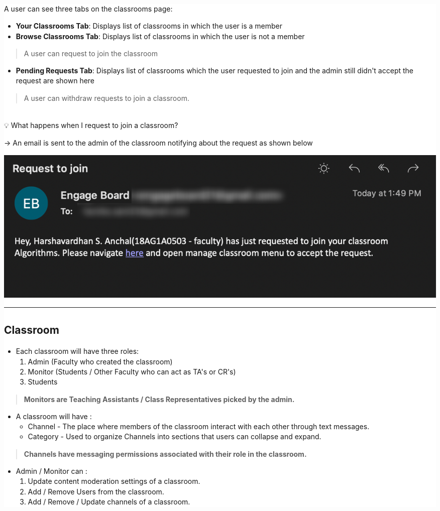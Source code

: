 A user can see three tabs on the classrooms page:

- **Your Classrooms Tab**: Displays list of classrooms in which the user is a member
- **Browse Classrooms Tab**: Displays list of classrooms in which the user is not a member
> A user can request to join the classroom
- **Pending Requests Tab**: Displays list of classrooms which the user requested to join and the admin still didn't accept the request are shown here
> A user can withdraw requests to join a classroom.

<br />
<aside>
💡 What happens when I request to join a classroom?

→ An email is sent to the admin of the classroom notifying about the request as shown below

</aside>

![image (1).png](Engage%20Board%20Documentation%206ecc547e330e46288957e5664217774b/image_(1).png)

---

## Classroom

- Each classroom will have three roles:
    1. Admin  (Faculty who created the classroom) 
    2. Monitor (Students / Other Faculty who can act as TA's or CR's) 
    3. Students
    
> **Monitors are Teaching Assistants / Class Representatives picked by the admin.**
> 

- A classroom will have :
    - Channel - The place where members of the classroom interact with each other through text messages.
    - Category - Used to organize Channels into sections that users can collapse and expand.
    
> **Channels have messaging permissions associated with their role in the classroom.**
> 
    
- Admin / Monitor can :
    1. Update content moderation settings of a classroom.
    2. Add / Remove Users from the classroom.
    3. Add / Remove / Update channels of a classroom.

